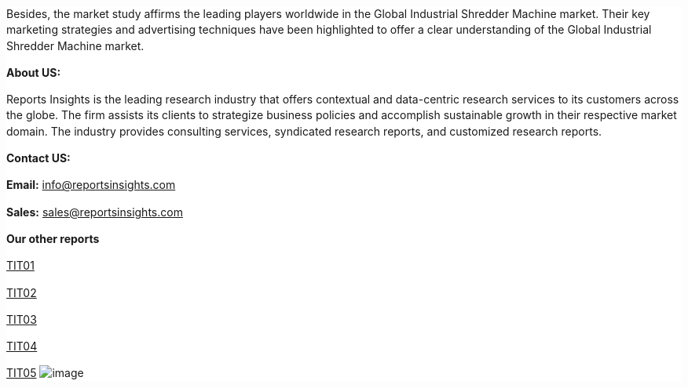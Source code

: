 Besides, the market study affirms the leading players worldwide in the Global Industrial Shredder Machine market. Their key marketing strategies and advertising techniques have been highlighted to offer a clear understanding of the Global Industrial Shredder Machine market.

<strong><strong>About US</strong>:</strong>

Reports Insights is the leading research industry that offers contextual and data-centric research services to its customers across the globe. The firm assists its clients to strategize business policies and accomplish sustainable growth in their respective market domain. The industry provides consulting services, syndicated research reports, and customized research reports.

<strong>Contact US:</strong>

<p class=><b>Email:</b> <a href=mailto:info@reportsinsights.com>info@reportsinsights.com</a></p>
<p class=><b>Sales:</b> <a href=mailto:sales@reportsinsights.com>sales@reportsinsights.com</a></p>

<strong>Our other reports</strong>

<a href=LIN01>TIT01</a>

<a href=LIN02>TIT02</a>

<a href=LIN03>TIT03</a>

<a href=LIN04>TIT04</a>

<a href=LIN05>TIT05</a>
![image](https://github.com/user-attachments/assets/a02e8ada-2ade-442c-942a-e12f39608461)
